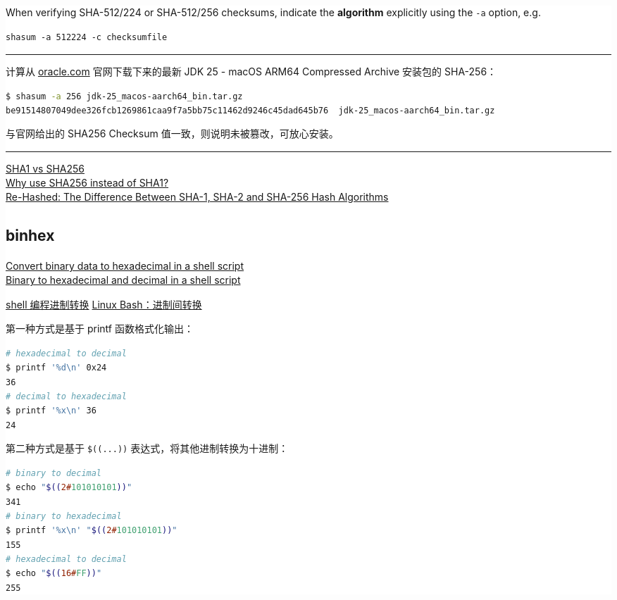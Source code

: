 When verifying SHA-512/224 or SHA-512/256 checksums, indicate the **algorithm** explicitly using the `-a` option, e.g.

`shasum -a 512224 -c checksumfile`

---

计算从 [oracle.com](https://www.oracle.com/java/technologies/downloads/#jdk25-mac) 官网下载下来的最新 JDK 25 - macOS ARM64 Compressed Archive 安装包的 SHA-256：

```bash
$ shasum -a 256 jdk-25_macos-aarch64_bin.tar.gz
be91514807049dee326fcb1269861caa9f7a5bb75c11462d9246c45dad645b76  jdk-25_macos-aarch64_bin.tar.gz
```

与官网给出的 SHA256 Checksum 值一致，则说明未被篡改，可放心安装。

---

[SHA1 vs SHA256](https://www.keycdn.com/support/sha1-vs-sha256)  
[Why use SHA256 instead of SHA1?](https://www.ibm.com/support/pages/why-use-sha256-instead-sha1)  
[Re-Hashed: The Difference Between SHA-1, SHA-2 and SHA-256 Hash Algorithms](https://www.thesslstore.com/blog/difference-sha-1-sha-2-sha-256-hash-algorithms/)  

## binhex

[Convert binary data to hexadecimal in a shell script](https://stackoverflow.com/questions/6292645/convert-binary-data-to-hexadecimal-in-a-shell-script)  
[Binary to hexadecimal and decimal in a shell script](https://unix.stackexchange.com/questions/65280/binary-to-hexadecimal-and-decimal-in-a-shell-script)  

[shell 编程进制转换](https://www.cnblogs.com/rykang/p/11880609.html)
[Linux Bash：进制间转换](https://juejin.cn/post/6844903952547315726)

第一种方式是基于 printf 函数格式化输出：

```bash
# hexadecimal to decimal
$ printf '%d\n' 0x24
36
# decimal to hexadecimal
$ printf '%x\n' 36
24
```

第二种方式是基于 `$((...))` 表达式，将其他进制转换为十进制：

```bash
# binary to decimal
$ echo "$((2#101010101))"
341
# binary to hexadecimal
$ printf '%x\n' "$((2#101010101))"
155
# hexadecimal to decimal
$ echo "$((16#FF))"
255
```
